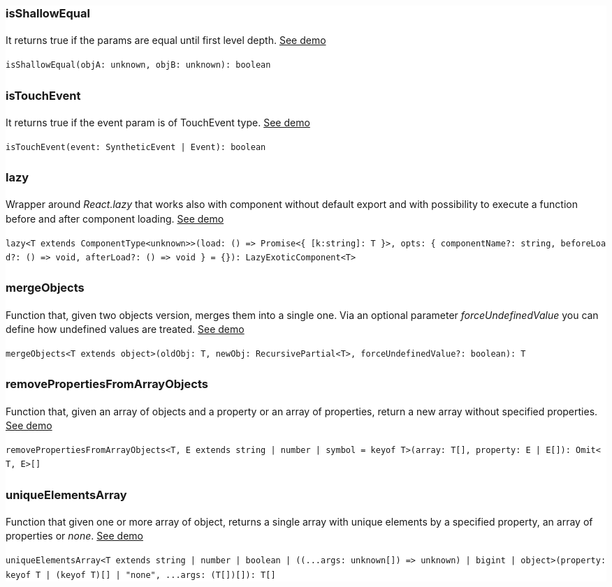 ### isShallowEqual

It returns true if the params are equal until first level depth. [See demo](https://react-tools.ndria.dev/#/utils/isShallowEqual)
```tsx
isShallowEqual(objA: unknown, objB: unknown): boolean
```

### isTouchEvent

It returns true if the event param is of TouchEvent type. [See demo](https://react-tools.ndria.dev/#/utils/isTouchEvent)
```tsx
isTouchEvent(event: SyntheticEvent | Event): boolean
```

### lazy

Wrapper around _React.lazy_ that works also with component without default export and with possibility to execute a function before and after component loading. [See demo](https://react-tools.ndria.dev/#/utils/lazy)
```tsx
lazy<T extends ComponentType<unknown>>(load: () => Promise<{ [k:string]: T }>, opts: { componentName?: string, beforeLoad?: () => void, afterLoad?: () => void } = {}): LazyExoticComponent<T>
```

### mergeObjects

Function that, given two objects version, merges them into a single one. Via an optional parameter _forceUndefinedValue_ you can define how undefined values are treated. [See demo](https://react-tools.ndria.dev/#/utils/mergedObject)
```tsx
mergeObjects<T extends object>(oldObj: T, newObj: RecursivePartial<T>, forceUndefinedValue?: boolean): T
```

### removePropertiesFromArrayObjects

Function that, given an array of objects and a property or an array of properties, return a new array without specified properties. [See demo](https://react-tools.ndria.dev/#/utils/removePropertiesFromArrayObjects)
```tsx
removePropertiesFromArrayObjects<T, E extends string | number | symbol = keyof T>(array: T[], property: E | E[]): Omit<T, E>[]
```

### uniqueElementsArray

Function that given one or more array of object, returns a single array with unique elements by a specified property, an array of properties or _none_. [See demo](https://react-tools.ndria.dev/#/utils/removeDuplicatedFromArray)
```tsx
uniqueElementsArray<T extends string | number | boolean | ((...args: unknown[]) => unknown) | bigint | object>(property: keyof T | (keyof T)[] | "none", ...args: (T[])[]): T[]
```

